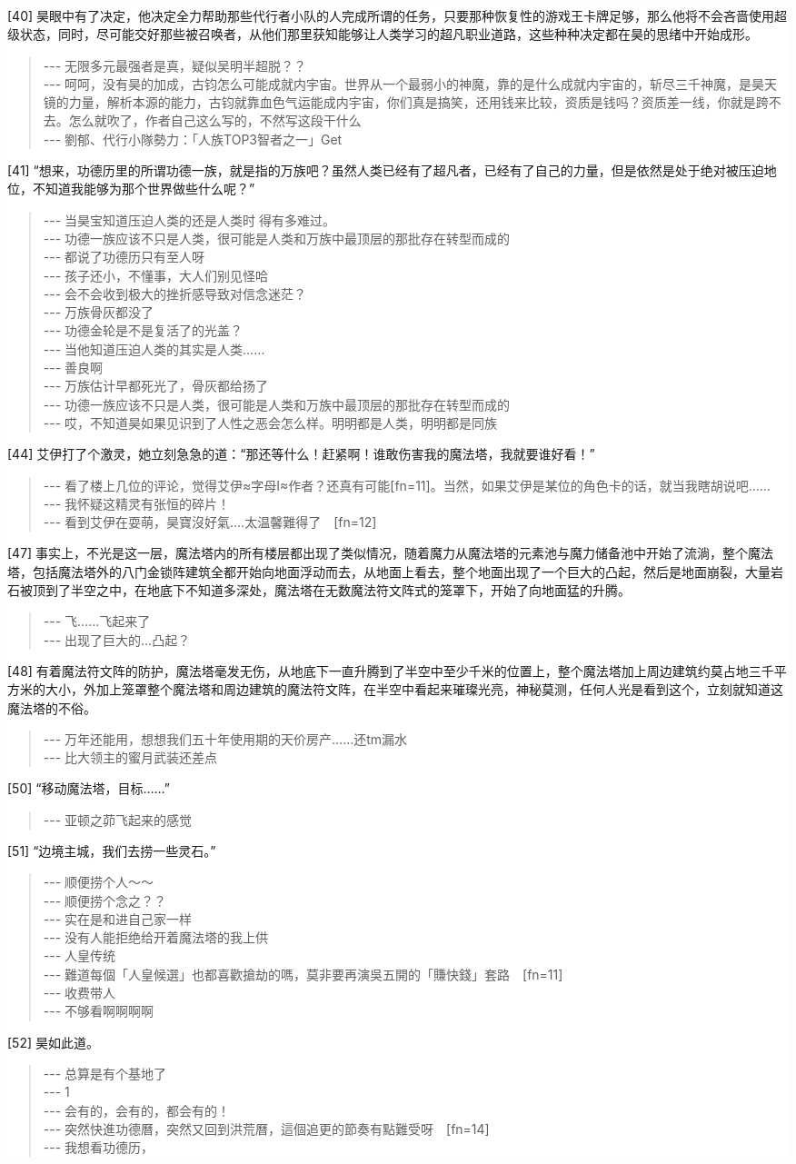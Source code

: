 [40] 昊眼中有了决定，他决定全力帮助那些代行者小队的人完成所谓的任务，只要那种恢复性的游戏王卡牌足够，那么他将不会吝啬使用超级状态，同时，尽可能交好那些被召唤者，从他们那里获知能够让人类学习的超凡职业道路，这些种种决定都在昊的思绪中开始成形。
>--- 无限多元最强者是真，疑似吴明半超脱？？<br>
>--- 呵呵，没有昊的加成，古钧怎么可能成就内宇宙。世界从一个最弱小的神魔，靠的是什么成就内宇宙的，斩尽三千神魔，是昊天镜的力量，解析本源的能力，古钧就靠血色气运能成内宇宙，你们真是搞笑，还用钱来比较，资质是钱吗？资质差一线，你就是跨不去。怎么就吹了，作者自己这么写的，不然写这段干什么<br>
>--- 劉郁、代行小隊勢力：「人族TOP3智者之一」Get<br>

[41] “想来，功德历里的所谓功德一族，就是指的万族吧？虽然人类已经有了超凡者，已经有了自己的力量，但是依然是处于绝对被压迫地位，不知道我能够为那个世界做些什么呢？”
>--- 当昊宝知道压迫人类的还是人类时 得有多难过。<br>
>--- 功德一族应该不只是人类，很可能是人类和万族中最顶层的那批存在转型而成的<br>
>--- 都说了功德历只有至人呀<br>
>--- 孩子还小，不懂事，大人们别见怪哈<br>
>--- 会不会收到极大的挫折感导致对信念迷茫？<br>
>--- 万族骨灰都没了<br>
>--- 功德金轮是不是复活了的光盖？<br>
>--- 当他知道压迫人类的其实是人类……<br>
>--- 善良啊<br>
>--- 万族估计早都死光了，骨灰都给扬了<br>
>--- 功德一族应该不只是人类，很可能是人类和万族中最顶层的那批存在转型而成的<br>
>--- 哎，不知道昊如果见识到了人性之恶会怎么样。明明都是人类，明明都是同族<br>

[44] 艾伊打了个激灵，她立刻急急的道：“那还等什么！赶紧啊！谁敢伤害我的魔法塔，我就要谁好看！”
>--- 看了楼上几位的评论，觉得艾伊≈字母I≈作者？还真有可能[fn=11]。当然，如果艾伊是某位的角色卡的话，就当我瞎胡说吧……<br>
>--- 我怀疑这精灵有张恒的碎片！<br>
>--- 看到艾伊在耍萌，昊寶沒好氣‥‥太温馨難得了　[fn=12]<br>

[47] 事实上，不光是这一层，魔法塔内的所有楼层都出现了类似情况，随着魔力从魔法塔的元素池与魔力储备池中开始了流淌，整个魔法塔，包括魔法塔外的八门金锁阵建筑全都开始向地面浮动而去，从地面上看去，整个地面出现了一个巨大的凸起，然后是地面崩裂，大量岩石被顶到了半空之中，在地底下不知道多深处，魔法塔在无数魔法符文阵式的笼罩下，开始了向地面猛的升腾。
>--- 飞……飞起来了<br>
>--- 出现了巨大的…凸起？<br>

[48] 有着魔法符文阵的防护，魔法塔毫发无伤，从地底下一直升腾到了半空中至少千米的位置上，整个魔法塔加上周边建筑约莫占地三千平方米的大小，外加上笼罩整个魔法塔和周边建筑的魔法符文阵，在半空中看起来璀璨光亮，神秘莫测，任何人光是看到这个，立刻就知道这魔法塔的不俗。
>--- 万年还能用，想想我们五十年使用期的天价房产……还tm漏水<br>
>--- 比大领主的蜜月武装还差点<br>

[50] “移动魔法塔，目标……”
>--- 亚顿之茆飞起来的感觉<br>

[51] “边境主城，我们去捞一些灵石。”
>--- 顺便捞个人～～<br>
>--- 顺便捞个念之？？<br>
>--- 实在是和进自己家一样<br>
>--- 没有人能拒绝给开着魔法塔的我上供<br>
>--- 人皇传统<br>
>--- 難道每個「人皇候選」也都喜歡搶劫的嗎，莫非要再演吳五開的「賺快錢」套路　[fn=11]<br>
>--- 收费带人<br>
>--- 不够看啊啊啊啊<br>

[52] 昊如此道。
>--- 总算是有个基地了<br>
>--- 1<br>
>--- 会有的，会有的，都会有的！<br>
>--- 突然快進功德曆，突然又回到洪荒曆，這個追更的節奏有點難受呀　[fn=14]<br>
>--- 我想看功德历，<br>
